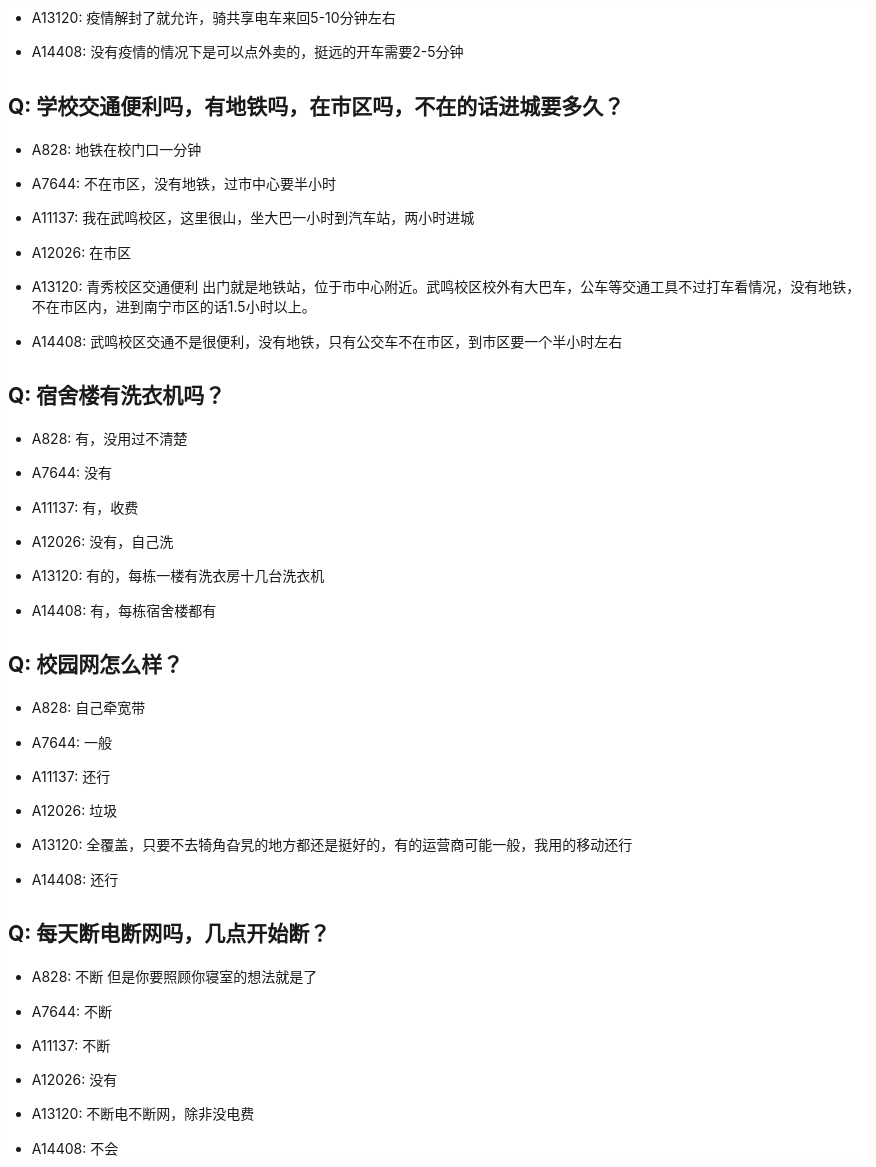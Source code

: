 - A13120: 疫情解封了就允许，骑共享电车来回5-10分钟左右

- A14408: 没有疫情的情况下是可以点外卖的，挺远的开车需要2-5分钟

## Q: 学校交通便利吗，有地铁吗，在市区吗，不在的话进城要多久？

- A828: 地铁在校门口一分钟

- A7644: 不在市区，没有地铁，过市中心要半小时

- A11137: 我在武鸣校区，这里很山，坐大巴一小时到汽车站，两小时进城

- A12026: 在市区

- A13120: 青秀校区交通便利 出门就是地铁站，位于市中心附近。武鸣校区校外有大巴车，公车等交通工具不过打车看情况，没有地铁，不在市区内，进到南宁市区的话1.5小时以上。

- A14408: 武鸣校区交通不是很便利，没有地铁，只有公交车不在市区，到市区要一个半小时左右

## Q: 宿舍楼有洗衣机吗？

- A828: 有，没用过不清楚

- A7644: 没有

- A11137: 有，收费

- A12026: 没有，自己洗

- A13120: 有的，每栋一楼有洗衣房十几台洗衣机

- A14408: 有，每栋宿舍楼都有

## Q: 校园网怎么样？

- A828: 自己牵宽带

- A7644: 一般

- A11137: 还行

- A12026: 垃圾

- A13120: 全覆盖，只要不去犄角旮旯的地方都还是挺好的，有的运营商可能一般，我用的移动还行

- A14408: 还行

## Q: 每天断电断网吗，几点开始断？

- A828: 不断 但是你要照顾你寝室的想法就是了

- A7644: 不断

- A11137: 不断

- A12026: 没有

- A13120: 不断电不断网，除非没电费

- A14408: 不会
